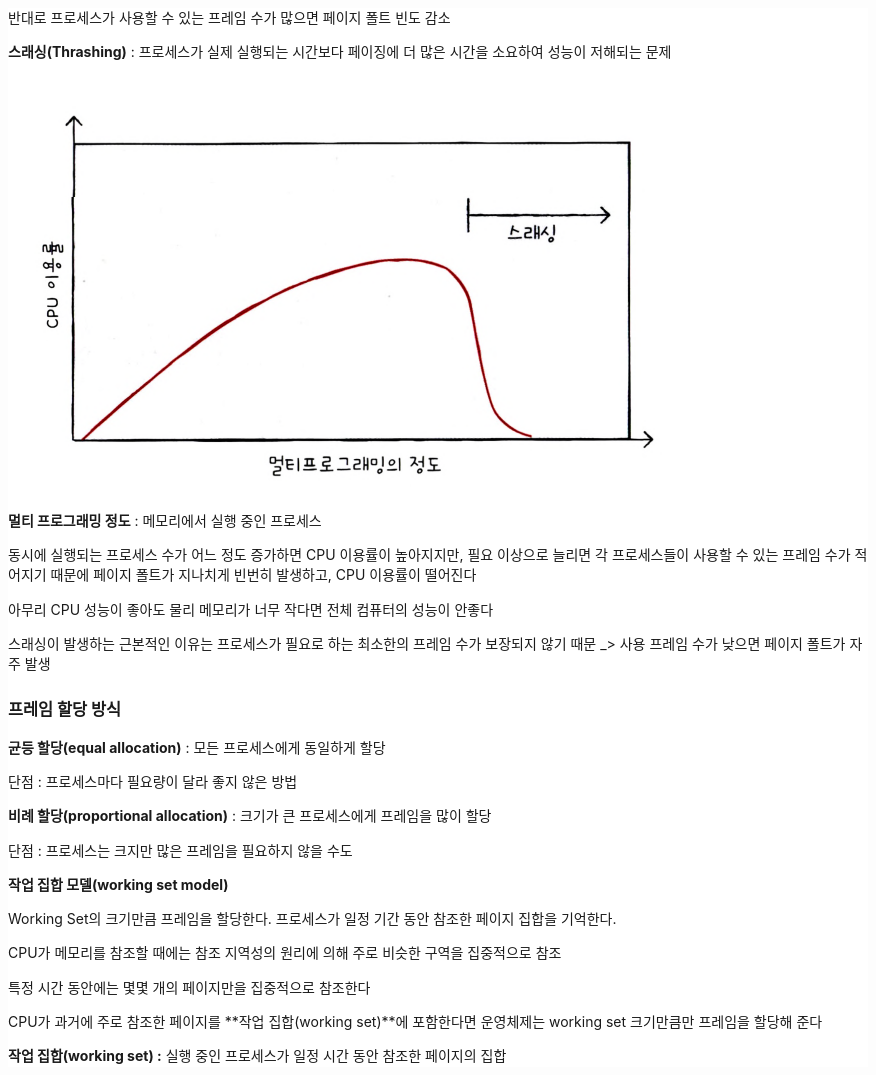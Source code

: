 반대로 프로세스가 사용할 수 있는 프레임 수가 많으면 페이지 폴트 빈도 감소

**스래싱(Thrashing)** : 프로세스가 실제 실행되는 시간보다 페이징에 더 많은 시간을 소요하여 성능이 저해되는 문제

![Untitled](img/os14_10.png)

**멀티 프로그래밍 정도** : 메모리에서 실행 중인 프로세스

동시에 실행되는 프로세스 수가 어느 정도 증가하면 CPU 이용률이 높아지지만, 필요 이상으로 늘리면 각 프로세스들이 사용할 수 있는 프레임 수가 적어지기 때문에 페이지 폴트가 지나치게 빈번히 발생하고,  CPU 이용률이 떨어진다

아무리 CPU 성능이 좋아도 물리 메모리가 너무 작다면 전체 컴퓨터의 성능이 안좋다

스래싱이 발생하는 근본적인 이유는 프로세스가 필요로 하는 최소한의 프레임 수가 보장되지 않기 때문 _> 사용 프레임 수가 낮으면 페이지 폴트가 자주 발생

### 프레임 할당 방식

**균등 할당(equal allocation)** : 모든 프로세스에게 동일하게 할당

단점 : 프로세스마다 필요량이 달라 좋지 않은 방법

**비례 할당(proportional allocation)** : 크기가 큰 프로세스에게 프레임을 많이 할당 

단점 : 프로세스는 크지만 많은 프레임을 필요하지 않을 수도

**작업 집합 모델(working set model)**

Working Set의 크기만큼 프레임을 할당한다. 프로세스가 일정 기간 동안 참조한 페이지 집합을 기억한다.

CPU가 메모리를 참조할 때에는 참조 지역성의 원리에 의해 주로 비슷한 구역을 집중적으로 참조

특정 시간 동안에는 몇몇 개의 페이지만을 집중적으로 참조한다

CPU가 과거에 주로 참조한 페이지를 **작업 집합(working set)**에 포함한다면 운영체제는 working set 크기만큼만 프레임을 할당해 준다

**작업 집합(working set) :** 실행 중인 프로세스가 일정 시간 동안 참조한 페이지의 집합
